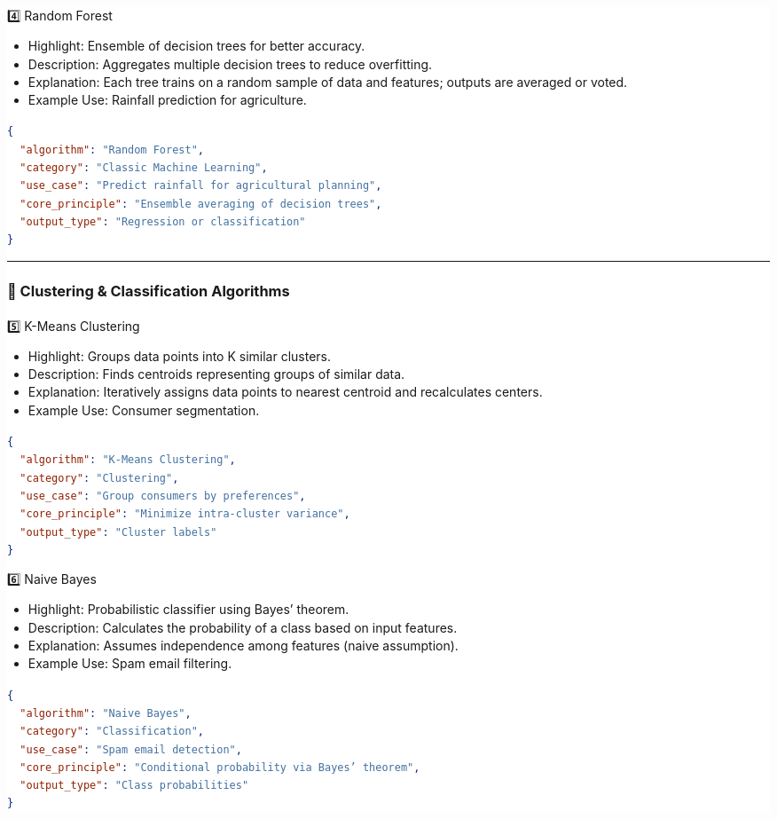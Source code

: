 4️⃣ Random Forest

- Highlight: Ensemble of decision trees for better accuracy.
- Description: Aggregates multiple decision trees to reduce overfitting.
- Explanation: Each tree trains on a random sample of data and features; outputs are averaged or voted.
- Example Use: Rainfall prediction for agriculture.

```json
{
  "algorithm": "Random Forest",
  "category": "Classic Machine Learning",
  "use_case": "Predict rainfall for agricultural planning",
  "core_principle": "Ensemble averaging of decision trees",
  "output_type": "Regression or classification"
}
```

---

### 🧭 Clustering & Classification Algorithms

5️⃣ K-Means Clustering

- Highlight: Groups data points into K similar clusters.
- Description: Finds centroids representing groups of similar data.
- Explanation: Iteratively assigns data points to nearest centroid and recalculates centers.
- Example Use: Consumer segmentation.

```json
{
  "algorithm": "K-Means Clustering",
  "category": "Clustering",
  "use_case": "Group consumers by preferences",
  "core_principle": "Minimize intra-cluster variance",
  "output_type": "Cluster labels"
}
```

6️⃣ Naive Bayes

- Highlight: Probabilistic classifier using Bayes’ theorem.
- Description: Calculates the probability of a class based on input features.
- Explanation: Assumes independence among features (naive assumption).
- Example Use: Spam email filtering.

```json
{
  "algorithm": "Naive Bayes",
  "category": "Classification",
  "use_case": "Spam email detection",
  "core_principle": "Conditional probability via Bayes’ theorem",
  "output_type": "Class probabilities"
}
```
